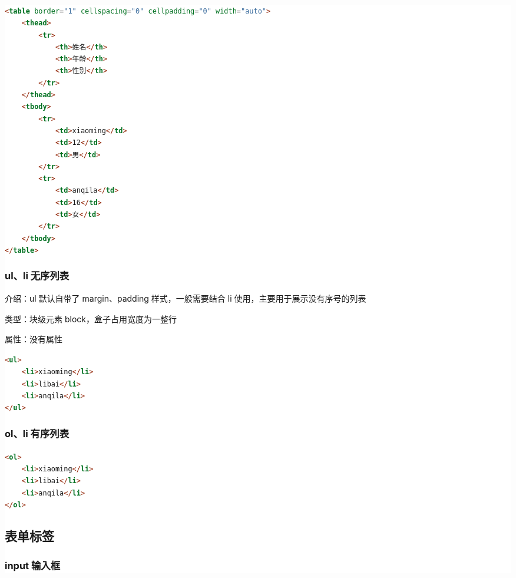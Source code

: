 ```html
<table border="1" cellspacing="0" cellpadding="0" width="auto">
    <thead>
        <tr>
            <th>姓名</th>
            <th>年龄</th>
            <th>性别</th>
        </tr>
    </thead>
    <tbody>
        <tr>
            <td>xiaoming</td>
            <td>12</td>
            <td>男</td>
        </tr>
        <tr>
            <td>anqila</td>
            <td>16</td>
            <td>女</td>
        </tr>
    </tbody>
</table>
```
### ul、li 无序列表

介绍：ul 默认自带了 margin、padding 样式，一般需要结合 li 使用，主要用于展示没有序号的列表

类型：块级元素 block，盒子占用宽度为一整行

属性：没有属性

```html
<ul>
    <li>xiaoming</li>
    <li>libai</li>
    <li>anqila</li>
</ul>
```

### ol、li 有序列表

```html
<ol>
    <li>xiaoming</li>
    <li>libai</li>
    <li>anqila</li>
</ol>
```

## 表单标签

### input 输入框
